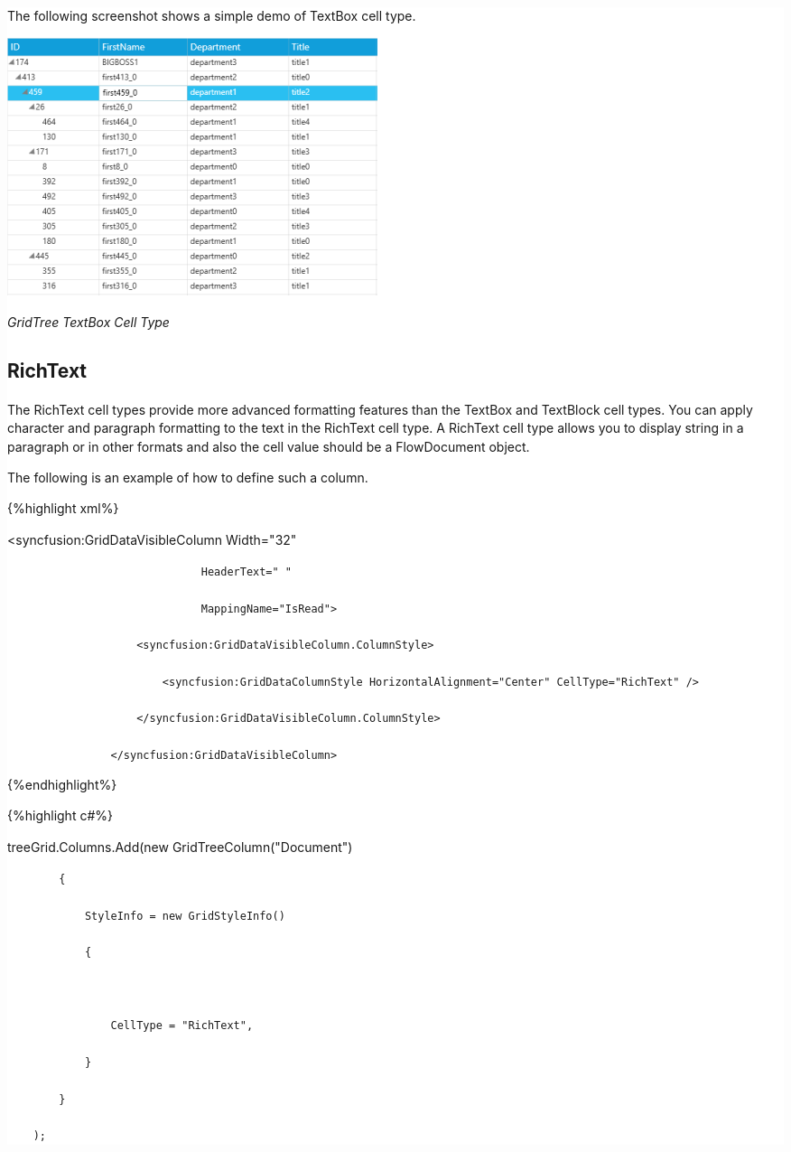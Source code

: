The following screenshot shows a simple demo of TextBox cell type.



![](Columns_images/Columns_img3.png)



_GridTree TextBox Cell Type_

## RichText

The RichText cell types provide more advanced formatting features than the TextBox and TextBlock cell types. You can apply character and paragraph formatting to the text in the RichText cell type. A RichText cell type allows you to display string in a paragraph or in other formats and also the cell value should be a FlowDocument object.

The following is an example of how to define such a column.

{%highlight xml%}



<syncfusion:GridDataVisibleColumn Width="32"

                                  HeaderText=" "

                                  MappingName="IsRead">

                        <syncfusion:GridDataVisibleColumn.ColumnStyle>

                            <syncfusion:GridDataColumnStyle HorizontalAlignment="Center" CellType="RichText" />

                        </syncfusion:GridDataVisibleColumn.ColumnStyle>

                    </syncfusion:GridDataVisibleColumn>


{%endhighlight%}


{%highlight c#%}



treeGrid.Columns.Add(new GridTreeColumn("Document")

            {

                StyleInfo = new GridStyleInfo()

                {



                    CellType = "RichText",

                }

            }

        );


